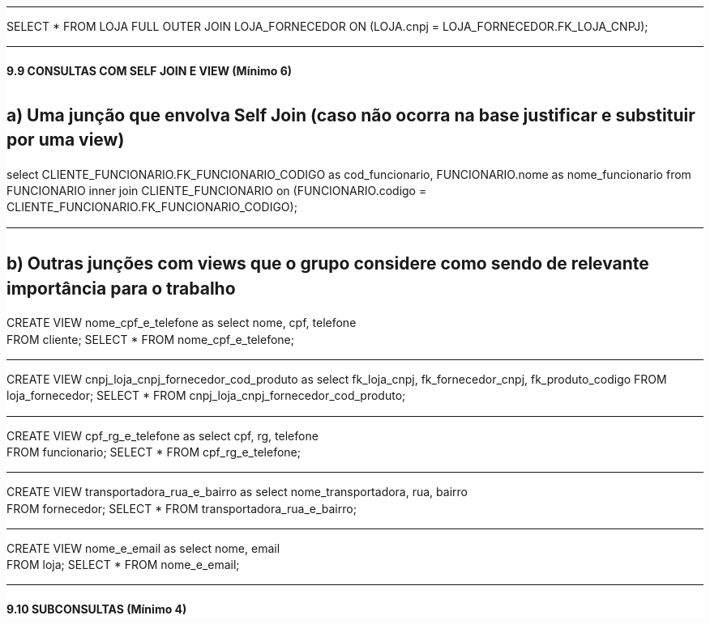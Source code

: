 --------------------------------------------------------------------------------------------------------------------------------------------------------

SELECT * FROM LOJA 
FULL OUTER JOIN LOJA_FORNECEDOR 
ON (LOJA.cnpj = LOJA_FORNECEDOR.FK_LOJA_CNPJ);

--------------------------------------------------------------------------------------------------------------------------------------------------------
#### 9.9 CONSULTAS COM SELF JOIN E VIEW (Mínimo 6)<br>
a) Uma junção que envolva Self Join (caso não ocorra na base justificar e substituir por uma view)
--------------------------------------------------------------------------------------------------------------------------------------------------------
	
select CLIENTE_FUNCIONARIO.FK_FUNCIONARIO_CODIGO as cod_funcionario, FUNCIONARIO.nome as nome_funcionario
from FUNCIONARIO
inner join CLIENTE_FUNCIONARIO
on (FUNCIONARIO.codigo = CLIENTE_FUNCIONARIO.FK_FUNCIONARIO_CODIGO);

--------------------------------------------------------------------------------------------------------------------------------------------------------
	
b) Outras junções com views que o grupo considere como sendo de relevante importância para o trabalho
--------------------------------------------------------------------------------------------------------------------------------------------------------
	
CREATE VIEW nome_cpf_e_telefone as select nome, cpf, telefone  
FROM cliente;
SELECT * FROM nome_cpf_e_telefone;

--------------------------------------------------------------------------------------------------------------------------------------------------------
	
CREATE VIEW cnpj_loja_cnpj_fornecedor_cod_produto as select fk_loja_cnpj, fk_fornecedor_cnpj, fk_produto_codigo 
FROM loja_fornecedor;
SELECT * FROM cnpj_loja_cnpj_fornecedor_cod_produto;

--------------------------------------------------------------------------------------------------------------------------------------------------------
	
CREATE VIEW cpf_rg_e_telefone as select cpf, rg, telefone  
FROM funcionario;
SELECT * FROM cpf_rg_e_telefone;

--------------------------------------------------------------------------------------------------------------------------------------------------------
	
CREATE VIEW transportadora_rua_e_bairro as select nome_transportadora, rua, bairro  
FROM fornecedor;
SELECT * FROM transportadora_rua_e_bairro;

--------------------------------------------------------------------------------------------------------------------------------------------------------
	
CREATE VIEW nome_e_email as select nome, email  
FROM loja;
SELECT * FROM nome_e_email;
	
--------------------------------------------------------------------------------------------------------------------------------------------------------
 
#### 9.10 SUBCONSULTAS (Mínimo 4)<br>
